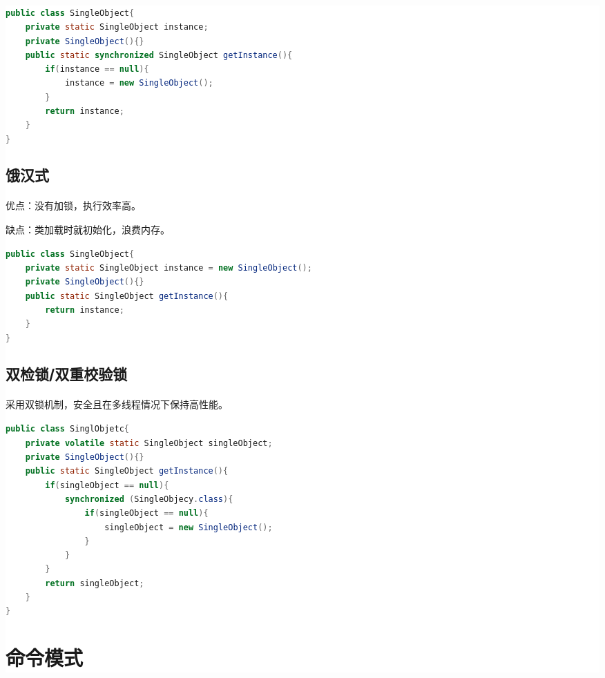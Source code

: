```java
public class SingleObject{
	private static SingleObject instance;
    private SingleObject(){}
    public static synchronized SingleObject getInstance(){
        if(instance == null){
            instance = new SingleObject();
        }
        return instance;
    }
}
```

## 饿汉式

优点：没有加锁，执行效率高。

缺点：类加载时就初始化，浪费内存。

```java
public class SingleObject{
	private static SingleObject instance = new SingleObject();
	private SingleObject(){}
    public static SingleObject getInstance(){
        return instance;
    }
}
```

## 双检锁/双重校验锁

采用双锁机制，安全且在多线程情况下保持高性能。

```java
public class SinglObjetc{
	private volatile static SingleObject singleObject;
    private SingleObject(){}
    public static SingleObject getInstance(){
        if(singleObject == null){
            synchronized (SingleObjecy.class){
                if(singleObject == null){
                    singleObject = new SingleObject();
                }
            }
        }
        return singleObject;
    }
}
```

# 命令模式
